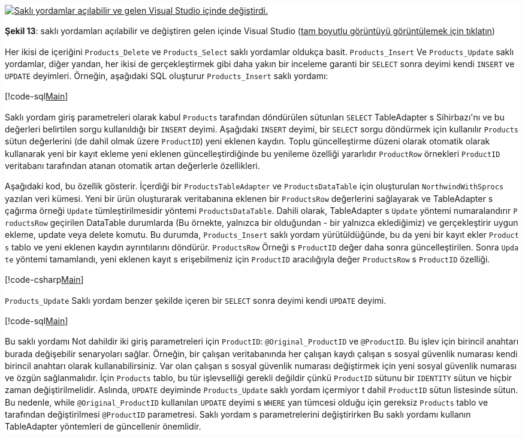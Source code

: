 
[![Saklı yordamlar açılabilir ve gelen Visual Studio içinde değiştirdi.](creating-new-stored-procedures-for-the-typed-dataset-s-tableadapters-cs/_static/image28.png)](creating-new-stored-procedures-for-the-typed-dataset-s-tableadapters-cs/_static/image27.png)

**Şekil 13**: saklı yordamları açılabilir ve değiştiren gelen içinde Visual Studio ([tam boyutlu görüntüyü görüntülemek için tıklatın](creating-new-stored-procedures-for-the-typed-dataset-s-tableadapters-cs/_static/image29.png))


Her ikisi de içeriğini `Products_Delete` ve `Products_Select` saklı yordamlar oldukça basit. `Products_Insert` Ve `Products_Update` saklı yordamlar, diğer yandan, her ikisi de gerçekleştirmek gibi daha yakın bir inceleme garanti bir `SELECT` sonra deyimi kendi `INSERT` ve `UPDATE` deyimleri. Örneğin, aşağıdaki SQL oluşturur `Products_Insert` saklı yordamı:


[!code-sql[Main](creating-new-stored-procedures-for-the-typed-dataset-s-tableadapters-cs/samples/sample5.sql)]

Saklı yordam giriş parametreleri olarak kabul `Products` tarafından döndürülen sütunları `SELECT` TableAdapter s Sihirbazı'nı ve bu değerleri belirtilen sorgu kullanıldığı bir `INSERT` deyimi. Aşağıdaki `INSERT` deyimi, bir `SELECT` sorgu döndürmek için kullanılır `Products` sütun değerlerini (de dahil olmak üzere `ProductID`) yeni eklenen kaydın. Toplu güncelleştirme düzeni olarak otomatik olarak kullanarak yeni bir kayıt ekleme yeni eklenen güncelleştirdiğinde bu yenileme özelliği yararlıdır `ProductRow` örnekleri `ProductID` veritabanı tarafından atanan otomatik artan değerlerle özellikleri.

Aşağıdaki kod, bu özellik gösterir. İçerdiği bir `ProductsTableAdapter` ve `ProductsDataTable` için oluşturulan `NorthwindWithSprocs` yazılan veri kümesi. Yeni bir ürün oluşturarak veritabanına eklenen bir `ProductsRow` değerlerini sağlayarak ve TableAdapter s çağırma örneği `Update` tümleştirilmesidir yöntemi `ProductsDataTable`. Dahili olarak, TableAdapter s `Update` yöntemi numaralandırır `ProductsRow` geçirilen DataTable durumlarda (Bu örnekte, yalnızca bir olduğundan - bir yalnızca eklediğimiz) ve gerçekleştirir uygun ekleme, update veya delete komutu. Bu durumda, `Products_Insert` saklı yordam yürütüldüğünde, bu da yeni bir kayıt ekler `Products` tablo ve yeni eklenen kaydın ayrıntılarını döndürür. `ProductsRow` Örneği s `ProductID` değer daha sonra güncelleştirilen. Sonra `Update` yöntemi tamamlandı, yeni eklenen kayıt s erişebilmeniz için `ProductID` aracılığıyla değer `ProductsRow` s `ProductID` özelliği.


[!code-csharp[Main](creating-new-stored-procedures-for-the-typed-dataset-s-tableadapters-cs/samples/sample6.cs)]

`Products_Update` Saklı yordam benzer şekilde içeren bir `SELECT` sonra deyimi kendi `UPDATE` deyimi.


[!code-sql[Main](creating-new-stored-procedures-for-the-typed-dataset-s-tableadapters-cs/samples/sample7.sql)]

Bu saklı yordamı Not dahildir iki giriş parametreleri için `ProductID`: `@Original_ProductID` ve `@ProductID`. Bu işlev için birincil anahtarı burada değişebilir senaryoları sağlar. Örneğin, bir çalışan veritabanında her çalışan kaydı çalışan s sosyal güvenlik numarası kendi birincil anahtarı olarak kullanabilirsiniz. Var olan çalışan s sosyal güvenlik numarası değiştirmek için yeni sosyal güvenlik numarası ve özgün sağlanmalıdır. İçin `Products` tablo, bu tür işlevselliği gerekli değildir çünkü `ProductID` sütunu bir `IDENTITY` sütun ve hiçbir zaman değiştirilmelidir. Aslında, `UPDATE` deyiminde `Products_Update` saklı yordam içermiyor t dahil `ProductID` sütun listesinde sütun. Bu nedenle, while `@Original_ProductID` kullanılan `UPDATE` deyimi s `WHERE` yan tümcesi olduğu için gereksiz `Products` tablo ve tarafından değiştirilmesi `@ProductID` parametresi. Saklı yordam s parametrelerini değiştirirken Bu saklı yordamı kullanın TableAdapter yöntemleri de güncellenir önemlidir.
